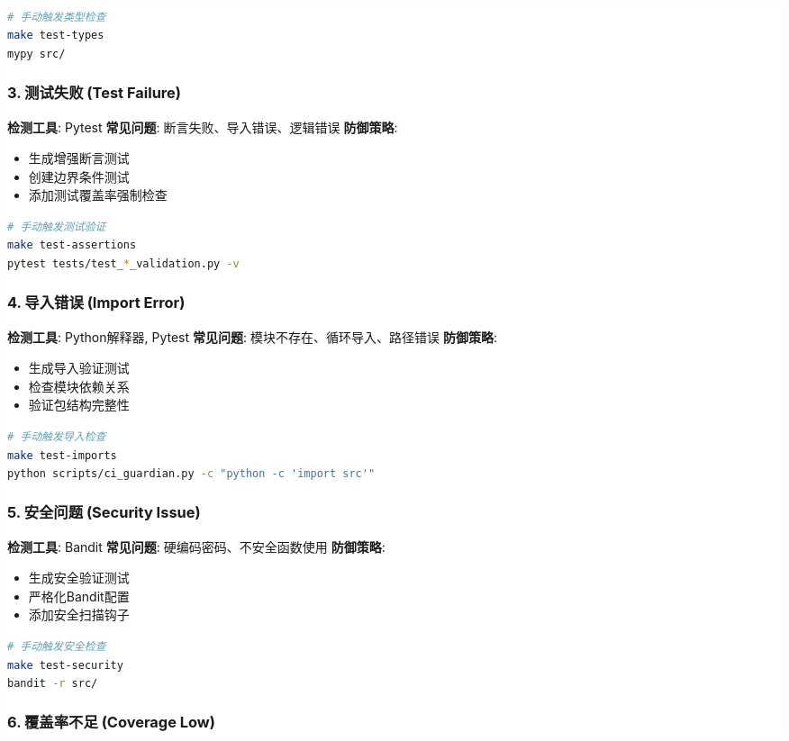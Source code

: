 ```bash
# 手动触发类型检查
make test-types
mypy src/
```

### 3. 测试失败 (Test Failure)

**检测工具**: Pytest
**常见问题**: 断言失败、导入错误、逻辑错误
**防御策略**:

- 生成增强断言测试
- 创建边界条件测试
- 添加测试覆盖率强制检查

```bash
# 手动触发测试验证
make test-assertions
pytest tests/test_*_validation.py -v
```

### 4. 导入错误 (Import Error)

**检测工具**: Python解释器, Pytest
**常见问题**: 模块不存在、循环导入、路径错误
**防御策略**:

- 生成导入验证测试
- 检查模块依赖关系
- 验证包结构完整性

```bash
# 手动触发导入检查
make test-imports
python scripts/ci_guardian.py -c "python -c 'import src'"
```

### 5. 安全问题 (Security Issue)

**检测工具**: Bandit
**常见问题**: 硬编码密码、不安全函数使用
**防御策略**:

- 生成安全验证测试
- 严格化Bandit配置
- 添加安全扫描钩子

```bash
# 手动触发安全检查
make test-security
bandit -r src/
```

### 6. 覆盖率不足 (Coverage Low)
